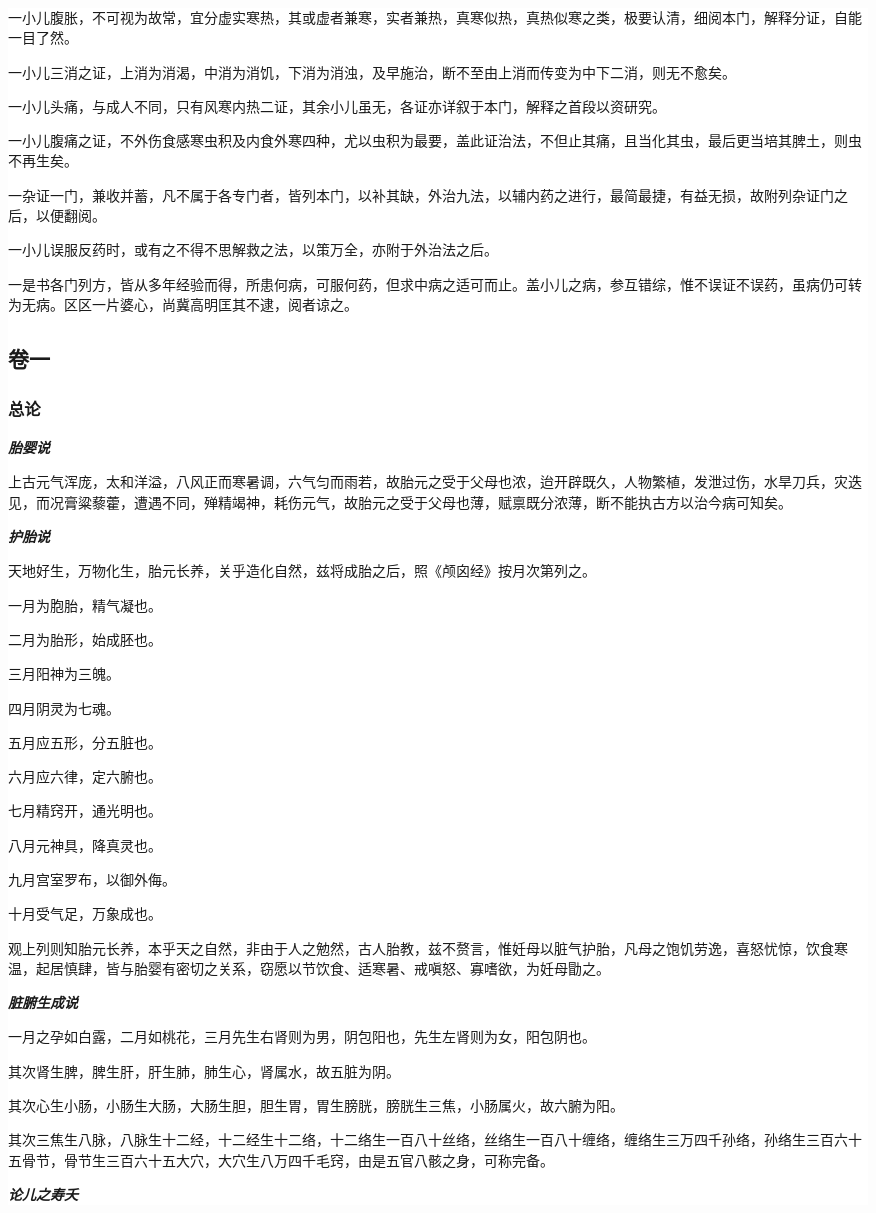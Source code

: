 一小儿腹胀，不可视为故常，宜分虚实寒热，其或虚者兼寒，实者兼热，真寒似热，真热似寒之类，极要认清，细阅本门，解释分证，自能一目了然。  

一小儿三消之证，上消为消渴，中消为消饥，下消为消浊，及早施治，断不至由上消而传变为中下二消，则无不愈矣。  

一小儿头痛，与成人不同，只有风寒内热二证，其余小儿虽无，各证亦详叙于本门，解释之首段以资研究。  

一小儿腹痛之证，不外伤食感寒虫积及内食外寒四种，尤以虫积为最要，盖此证治法，不但止其痛，且当化其虫，最后更当培其脾土，则虫不再生矣。  

一杂证一门，兼收并蓄，凡不属于各专门者，皆列本门，以补其缺，外治九法，以辅内药之进行，最简最捷，有益无损，故附列杂证门之后，以便翻阅。  

一小儿误服反药时，或有之不得不思解救之法，以策万全，亦附于外治法之后。  

一是书各门列方，皆从多年经验而得，所患何病，可服何药，但求中病之适可而止。盖小儿之病，参互错综，惟不误证不误药，虽病仍可转为无病。区区一片婆心，尚冀高明匡其不逮，阅者谅之。  

## 卷一

### 总论

***胎婴说***  

上古元气浑庞，太和洋溢，八风正而寒暑调，六气匀而雨若，故胎元之受于父母也浓，迨开辟既久，人物繁植，发泄过伤，水旱刀兵，灾迭见，而况膏粱藜藿，遭遇不同，殚精竭神，耗伤元气，故胎元之受于父母也薄，赋禀既分浓薄，断不能执古方以治今病可知矣。  

***护胎说***  

天地好生，万物化生，胎元长养，关乎造化自然，兹将成胎之后，照《颅囟经》按月次第列之。  

一月为胞胎，精气凝也。  

二月为胎形，始成胚也。  

三月阳神为三魄。  

四月阴灵为七魂。  

五月应五形，分五脏也。  

六月应六律，定六腑也。  

七月精窍开，通光明也。  

八月元神具，降真灵也。  

九月宫室罗布，以御外侮。  

十月受气足，万象成也。  

观上列则知胎元长养，本乎天之自然，非由于人之勉然，古人胎教，兹不赘言，惟妊母以脏气护胎，凡母之饱饥劳逸，喜怒忧惊，饮食寒温，起居慎肆，皆与胎婴有密切之关系，窃愿以节饮食、适寒暑、戒嗔怒、寡嗜欲，为妊母勖之。  

***脏腑生成说***  

一月之孕如白露，二月如桃花，三月先生右肾则为男，阴包阳也，先生左肾则为女，阳包阴也。  

其次肾生脾，脾生肝，肝生肺，肺生心，肾属水，故五脏为阴。  

其次心生小肠，小肠生大肠，大肠生胆，胆生胃，胃生膀胱，膀胱生三焦，小肠属火，故六腑为阳。  

其次三焦生八脉，八脉生十二经，十二经生十二络，十二络生一百八十丝络，丝络生一百八十缠络，缠络生三万四千孙络，孙络生三百六十五骨节，骨节生三百六十五大穴，大穴生八万四千毛窍，由是五官八骸之身，可称完备。  

***论儿之寿夭***  
